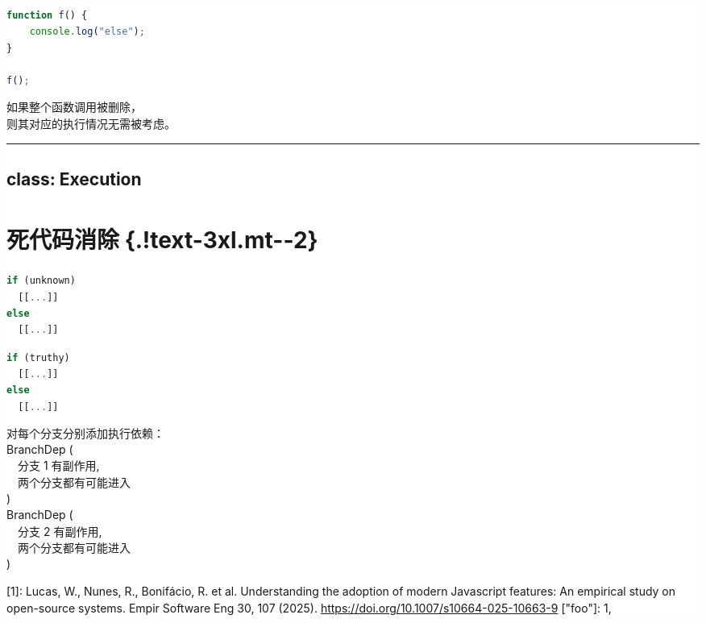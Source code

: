 ```js {*}{lines:false,class:'w-68'}
function f() {
	console.log("else");
}

f();
```

<div mt-10>
如果整个函数调用被删除，<br>
则其对应的执行情况无需被考虑。
</div>

</div>
</div>

<style scoped>
:deep(.slidev-code) {
  --slidev-code-font-size: 14px;
  --slidev-code-line-height: 1.4;
}
</style>

---
class: Execution
---

# 死代码消除 {.!text-3xl.mt--2}

```js {none}{class:'w-48', lines:false}
if (unknown)
  [[...]]
else
  [[...]]  
```


```js {none}{class:'w-48', lines:false}
if (truthy)
  [[...]]
else
  [[...]]  
```

<div v-drag="[300,80,321,26]" font-serif font-bold>
对每个分支分别添加执行依赖：
</div>


<div v-drag="[300,110,399,NaN]" text-sm leading-4 font-mono>
BranchDep (<br>
&emsp;分支 1 有副作用,<br>
&emsp;两个分支都有可能进入<br>)
</div>

<div v-drag="[300,188,436,NaN]" text-sm leading-4 font-mono>
BranchDep (<br>
&emsp;分支 2 有副作用,<br>
&emsp;两个分支都有可能进入<br>)
</div>


[1]: Lucas, W., Nunes, R., Bonifácio, R. et al. Understanding the adoption of modern Javascript features: An empirical study on open-source systems. Empir Software Eng 30, 107 (2025). https://doi.org/10.1007/s10664-025-10663-9
  ["foo"]: 1,